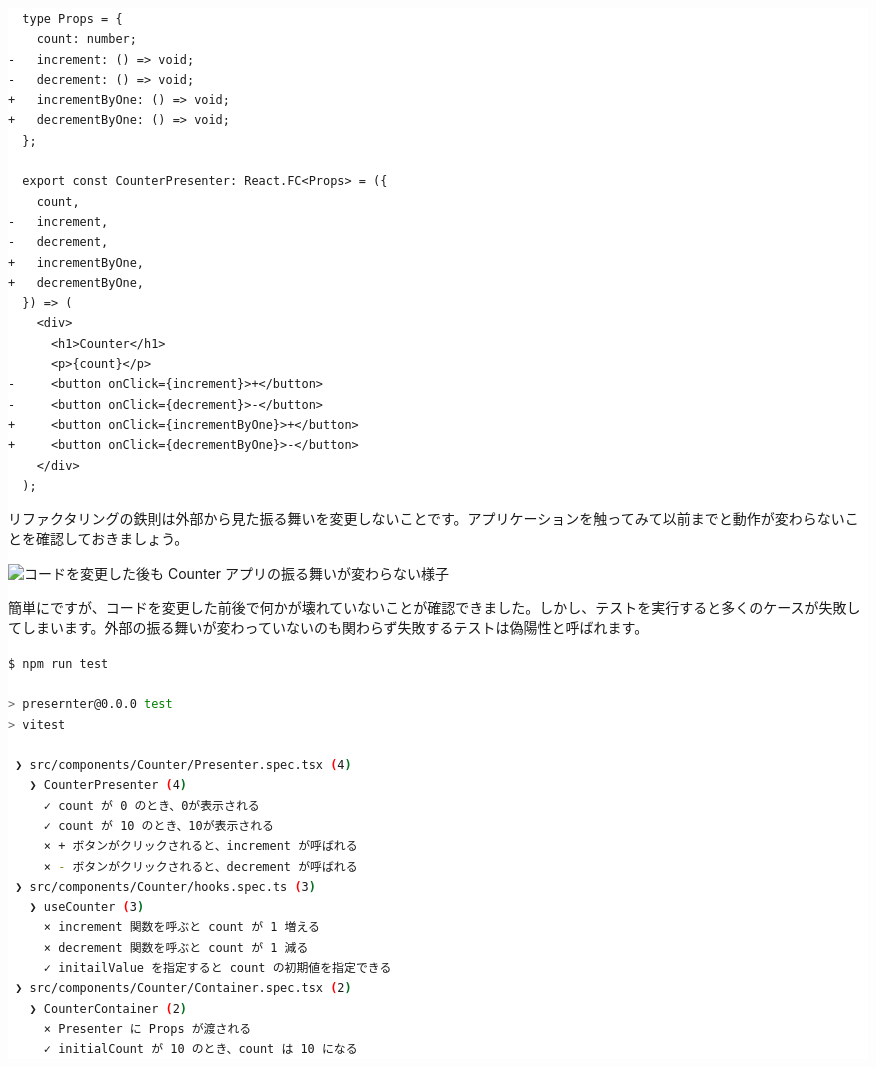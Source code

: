 ```diff:components/Counter/Presenter.tsx
  type Props = {
    count: number;
-   increment: () => void;
-   decrement: () => void;
+   incrementByOne: () => void;
+   decrementByOne: () => void;
  };

  export const CounterPresenter: React.FC<Props> = ({
    count,
-   increment,
-   decrement,
+   incrementByOne,
+   decrementByOne,
  }) => (
    <div>
      <h1>Counter</h1>
      <p>{count}</p>
-     <button onClick={increment}>+</button>
-     <button onClick={decrement}>-</button>
+     <button onClick={incrementByOne}>+</button>
+     <button onClick={decrementByOne}>-</button>
    </div>
  );
```

リファクタリングの鉄則は外部から見た振る舞いを変更しないことです。アプリケーションを触ってみて以前までと動作が変わらないことを確認しておきましょう。

![コードを変更した後も Counter アプリの振る舞いが変わらない様子](//images.ctfassets.net/in6v9lxmm5c8/cglHhg83s8JAZUJlk1mYB/324f67dee82393ae745d575b1b10f628/Counter-2.gif)

簡単にですが、コードを変更した前後で何かが壊れていないことが確認できました。しかし、テストを実行すると多くのケースが失敗してしまいます。外部の振る舞いが変わっていないのも関わらず失敗するテストは偽陽性と呼ばれます。

```sh
$ npm run test

> presernter@0.0.0 test
> vitest

 ❯ src/components/Counter/Presenter.spec.tsx (4)
   ❯ CounterPresenter (4)
     ✓ count が 0 のとき、0が表示される
     ✓ count が 10 のとき、10が表示される
     × + ボタンがクリックされると、increment が呼ばれる
     × - ボタンがクリックされると、decrement が呼ばれる
 ❯ src/components/Counter/hooks.spec.ts (3)
   ❯ useCounter (3)
     × increment 関数を呼ぶと count が 1 増える
     × decrement 関数を呼ぶと count が 1 減る
     ✓ initailValue を指定すると count の初期値を指定できる
 ❯ src/components/Counter/Container.spec.tsx (2)
   ❯ CounterContainer (2)
     × Presenter に Props が渡される
     ✓ initialCount が 10 のとき、count は 10 になる
```
